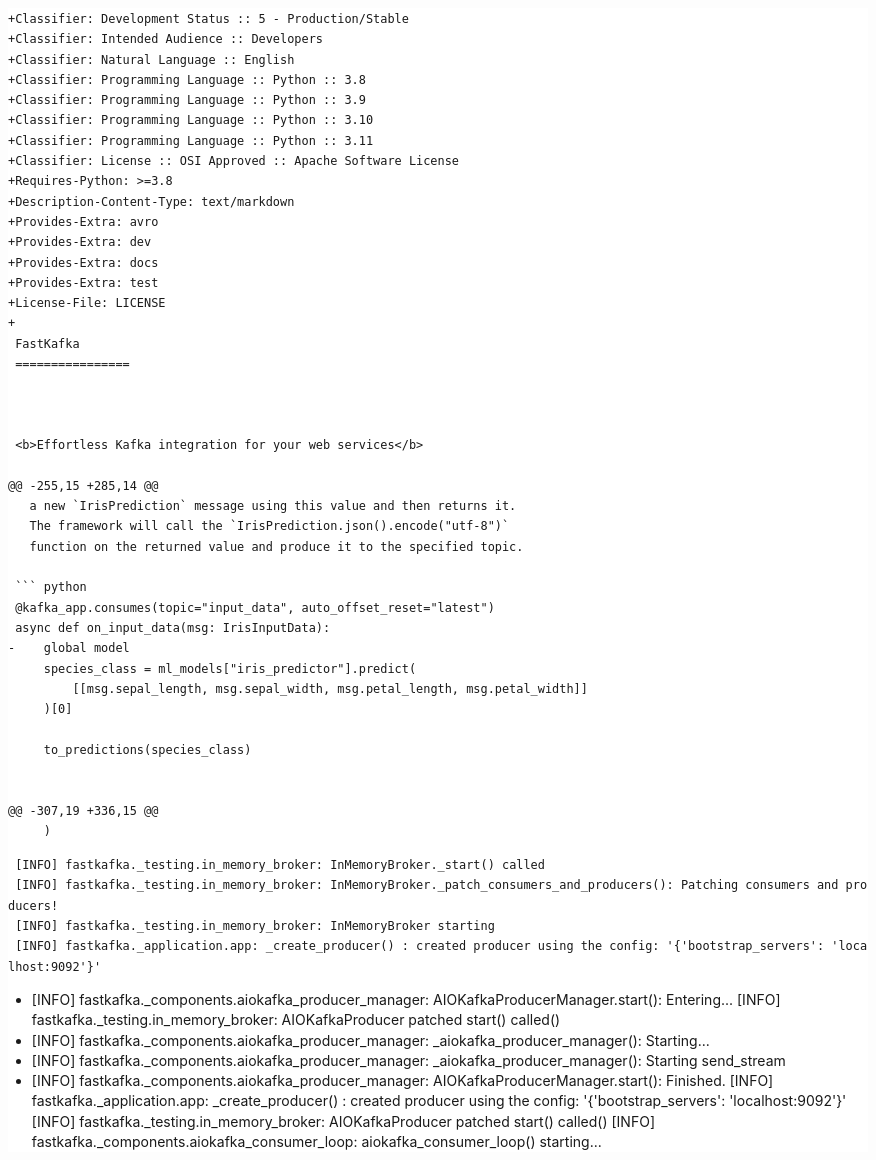```
+Classifier: Development Status :: 5 - Production/Stable
+Classifier: Intended Audience :: Developers
+Classifier: Natural Language :: English
+Classifier: Programming Language :: Python :: 3.8
+Classifier: Programming Language :: Python :: 3.9
+Classifier: Programming Language :: Python :: 3.10
+Classifier: Programming Language :: Python :: 3.11
+Classifier: License :: OSI Approved :: Apache Software License
+Requires-Python: >=3.8
+Description-Content-Type: text/markdown
+Provides-Extra: avro
+Provides-Extra: dev
+Provides-Extra: docs
+Provides-Extra: test
+License-File: LICENSE
+
 FastKafka
 ================
 
 
 
 <b>Effortless Kafka integration for your web services</b>
 
@@ -255,15 +285,14 @@
   a new `IrisPrediction` message using this value and then returns it.
   The framework will call the `IrisPrediction.json().encode("utf-8")`
   function on the returned value and produce it to the specified topic.
 
 ``` python
 @kafka_app.consumes(topic="input_data", auto_offset_reset="latest")
 async def on_input_data(msg: IrisInputData):
-    global model
     species_class = ml_models["iris_predictor"].predict(
         [[msg.sepal_length, msg.sepal_width, msg.petal_length, msg.petal_width]]
     )[0]
 
     to_predictions(species_class)
 
 
@@ -307,19 +336,15 @@
     )
 ```
 
     [INFO] fastkafka._testing.in_memory_broker: InMemoryBroker._start() called
     [INFO] fastkafka._testing.in_memory_broker: InMemoryBroker._patch_consumers_and_producers(): Patching consumers and producers!
     [INFO] fastkafka._testing.in_memory_broker: InMemoryBroker starting
     [INFO] fastkafka._application.app: _create_producer() : created producer using the config: '{'bootstrap_servers': 'localhost:9092'}'
-    [INFO] fastkafka._components.aiokafka_producer_manager: AIOKafkaProducerManager.start(): Entering...
     [INFO] fastkafka._testing.in_memory_broker: AIOKafkaProducer patched start() called()
-    [INFO] fastkafka._components.aiokafka_producer_manager: _aiokafka_producer_manager(): Starting...
-    [INFO] fastkafka._components.aiokafka_producer_manager: _aiokafka_producer_manager(): Starting send_stream
-    [INFO] fastkafka._components.aiokafka_producer_manager: AIOKafkaProducerManager.start(): Finished.
     [INFO] fastkafka._application.app: _create_producer() : created producer using the config: '{'bootstrap_servers': 'localhost:9092'}'
     [INFO] fastkafka._testing.in_memory_broker: AIOKafkaProducer patched start() called()
     [INFO] fastkafka._components.aiokafka_consumer_loop: aiokafka_consumer_loop() starting...